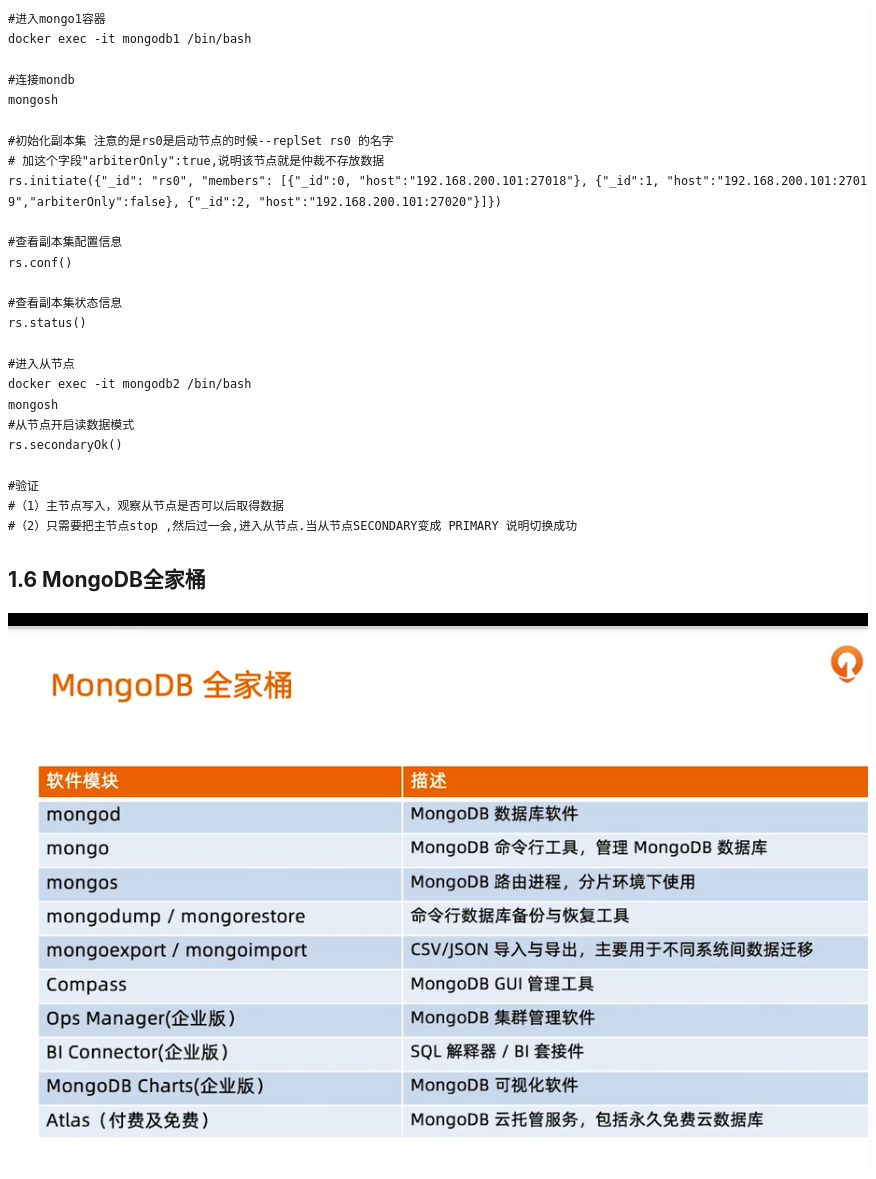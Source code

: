   ```shell
  #进入mongo1容器
  docker exec -it mongodb1 /bin/bash
  
  #连接mondb
  mongosh
  
  #初始化副本集 注意的是rs0是启动节点的时候--replSet rs0 的名字
  # 加这个字段"arbiterOnly":true,说明该节点就是仲裁不存放数据
  rs.initiate({"_id": "rs0", "members": [{"_id":0, "host":"192.168.200.101:27018"}, {"_id":1, "host":"192.168.200.101:27019","arbiterOnly":false}, {"_id":2, "host":"192.168.200.101:27020"}]})
  
  #查看副本集配置信息
  rs.conf()
  
  #查看副本集状态信息
  rs.status()
  
  #进入从节点
  docker exec -it mongodb2 /bin/bash
  mongosh
  #从节点开启读数据模式
  rs.secondaryOk()
  
  #验证
  #（1）主节点写入，观察从节点是否可以后取得数据
  #（2）只需要把主节点stop ,然后过一会,进入从节点.当从节点SECONDARY变成 PRIMARY 说明切换成功
  ```

  

## 1.6 MongoDB全家桶



![image-20221206190502394](images/image-20221206190502394.png)
